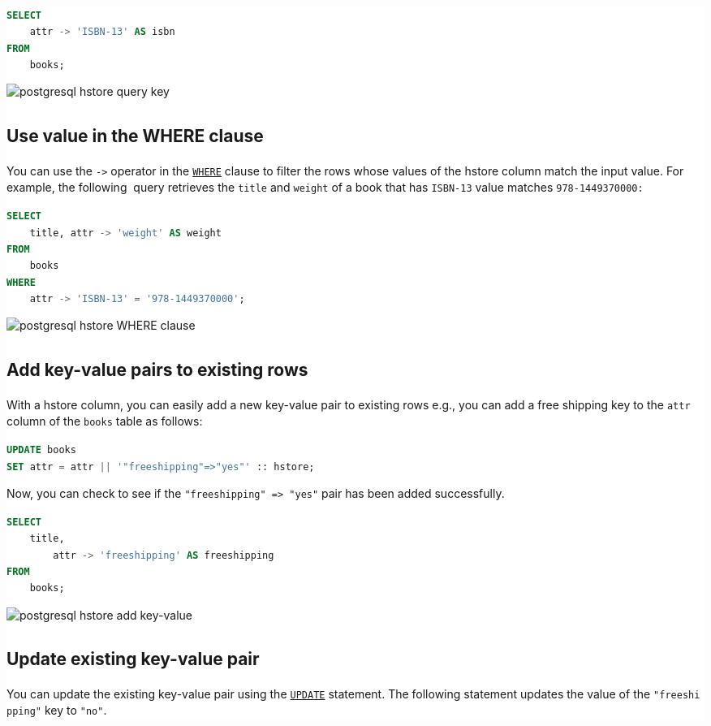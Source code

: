 ```sql
SELECT
	attr -> 'ISBN-13' AS isbn
FROM
	books;
```

![postgresql hstore query key](/postgresqltutorial/postgresql-hstore-query-key.jpg)

## Use value in the WHERE clause

You can use the `->` operator in the [`WHERE`](postgresql-where) clause to filter the rows whose values of the hstore column match the input value. For example, the following  query retrieves the `title` and `weight` of a book that has `ISBN-13` value matches `978-1449370000:`

```sql
SELECT
	title, attr -> 'weight' AS weight
FROM
	books
WHERE
	attr -> 'ISBN-13' = '978-1449370000';

```

![postgresql hstore WHERE clause](/postgresqltutorial/postgresql-hstore-WHERE-clause.jpg)

## Add key\-value pairs to existing rows

With a hstore column, you can easily add a new key\-value pair to existing rows e.g., you can add a free shipping key to the `attr` column of the `books` table as follows:

```sql
UPDATE books
SET attr = attr || '"freeshipping"=>"yes"' :: hstore;
```

Now, you can check to see if the `"freeshipping" => "yes"` pair has been added successfully.

```sql
SELECT
	title,
        attr -> 'freeshipping' AS freeshipping
FROM
	books;
```

![postgresql hstore add key-value](/postgresqltutorial/postgresql-hstore-add-key-value.jpg)

## Update existing key\-value pair

You can update the existing key\-value pair using the [`UPDATE`](postgresql-update) statement. The following statement updates the value of the `"freeshipping"` key to `"no"`.
